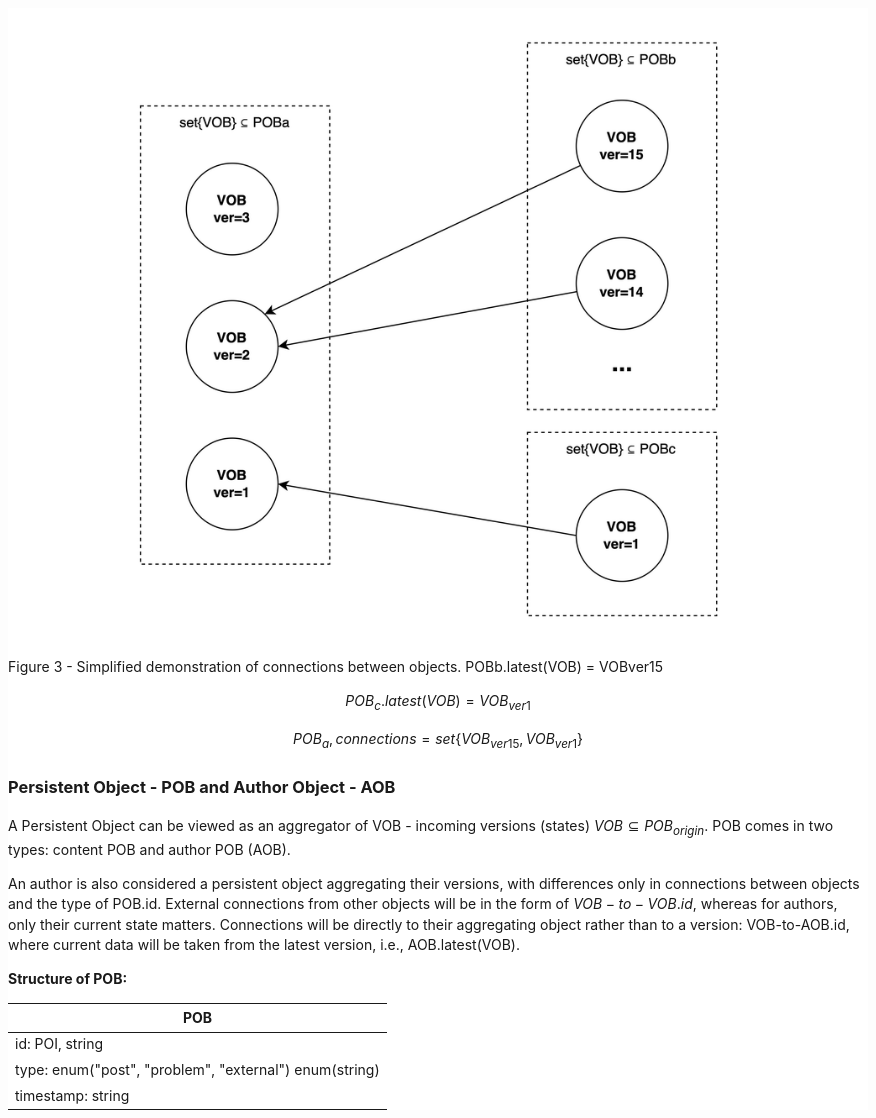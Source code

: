 ![figure3](./assets/images/connections-example.jpg)

Figure 3 - Simplified demonstration of connections between objects. POBb.latest(VOB) = VOBver15

$$POB_c.latest(VOB) = VOB_{ver1}$$

$$POB_a, connections = set\{VOB_{ver15}, VOB_{ver1}\}$$

### Persistent Object - POB and Author Object - AOB

A Persistent Object can be viewed as an aggregator of VOB - incoming versions (states) ${ VOB \subseteq POB_{origin}}$. POB comes in two types: content POB and author POB (AOB).

An author is also considered a persistent object aggregating their versions, with differences only in connections between objects and the type of POB.id. External connections from other objects will be in the form of $VOB-to-VOB.id$, whereas for authors, only their current state matters. Connections will be directly to their aggregating object rather than to a version: VOB-to-AOB.id, where current data will be taken from the latest version, i.e., AOB.latest(VOB).

**Structure of POB:**

| POB                                                    |
| ------------------------------------------------------ |
| id: POI, string                                        |
| type: enum("post", "problem", "external") enum(string) |
| timestamp: string                                      |
